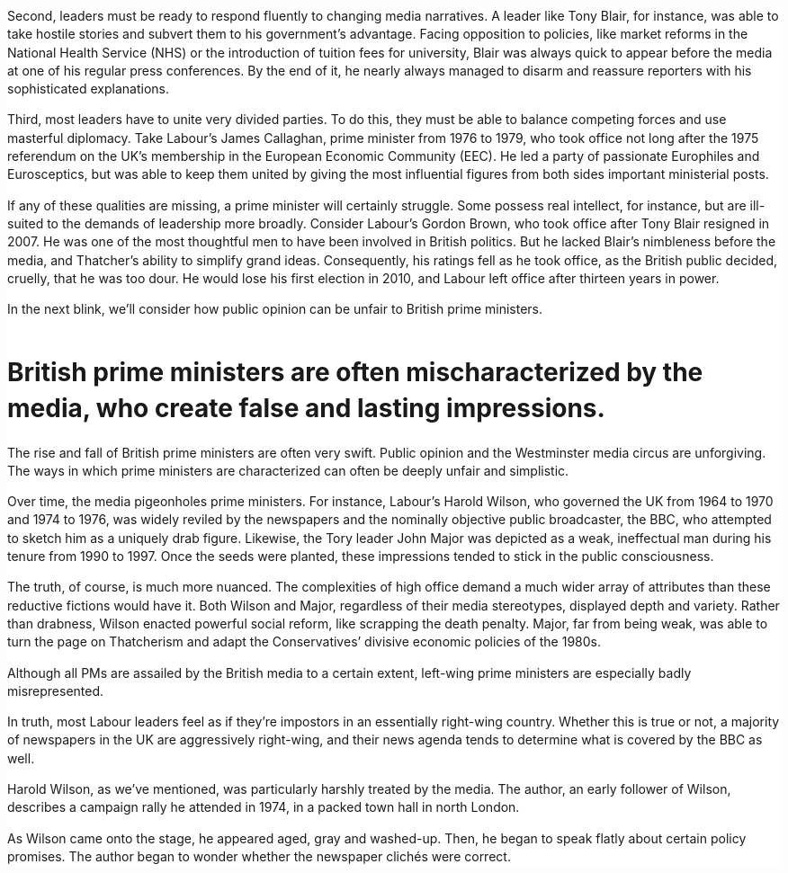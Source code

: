 Second, leaders must be ready to respond fluently to changing media narratives. A leader like Tony Blair, for instance, was able to take hostile stories and subvert them to his government’s advantage. Facing opposition to policies, like market reforms in the National Health Service (NHS) or the introduction of tuition fees for university, Blair was always quick to appear before the media at one of his regular press conferences. By the end of it, he nearly always managed to disarm and reassure reporters with his sophisticated explanations.

Third, most leaders have to unite very divided parties. To do this, they must be able to balance competing forces and use masterful diplomacy. Take Labour’s James Callaghan, prime minister from 1976 to 1979, who took office not long after the 1975 referendum on the UK’s membership in the European Economic Community (EEC). He led a party of passionate Europhiles and Eurosceptics, but was able to keep them united by giving the most influential figures from both sides important ministerial posts.

If any of these qualities are missing, a prime minister will certainly struggle. Some possess real intellect, for instance, but are ill-suited to the demands of leadership more broadly. Consider Labour’s Gordon Brown, who took office after Tony Blair resigned in 2007. He was one of the most thoughtful men to have been involved in British politics. But he lacked Blair’s nimbleness before the media, and Thatcher’s ability to simplify grand ideas. Consequently, his ratings fell as he took office, as the British public decided, cruelly, that he was too dour. He would lose his first election in 2010, and Labour left office after thirteen years in power.

In the next blink, we’ll consider how public opinion can be unfair to British prime ministers.

# British prime ministers are often mischaracterized by the media, who create false and lasting impressions.

The rise and fall of British prime ministers are often very swift. Public opinion and the Westminster media circus are unforgiving. The ways in which prime ministers are characterized can often be deeply unfair and simplistic.

Over time, the media pigeonholes prime ministers. For instance, Labour’s Harold Wilson, who governed the UK from 1964 to 1970 and 1974 to 1976, was widely reviled by the newspapers and the nominally objective public broadcaster, the BBC, who attempted to sketch him as a uniquely drab figure. Likewise, the Tory leader John Major was depicted as a weak, ineffectual man during his tenure from 1990 to 1997. Once the seeds were planted, these impressions tended to stick in the public consciousness.

The truth, of course, is much more nuanced. The complexities of high office demand a much wider array of attributes than these reductive fictions would have it. Both Wilson and Major, regardless of their media stereotypes, displayed depth and variety. Rather than drabness, Wilson enacted powerful social reform, like scrapping the death penalty. Major, far from being weak, was able to turn the page on Thatcherism and adapt the Conservatives’ divisive economic policies of the 1980s.

Although all PMs are assailed by the British media to a certain extent, left-wing prime ministers are especially badly misrepresented.

In truth, most Labour leaders feel as if they’re impostors in an essentially right-wing country. Whether this is true or not, a majority of newspapers in the UK are aggressively right-wing, and their news agenda tends to determine what is covered by the BBC as well.

Harold Wilson, as we’ve mentioned, was particularly harshly treated by the media. The author, an early follower of Wilson, describes a campaign rally he attended in 1974, in a packed town hall in north London. 

As Wilson came onto the stage, he appeared aged, gray and washed-up. Then, he began to speak flatly about certain policy promises. The author began to wonder whether the newspaper clichés were correct. 
